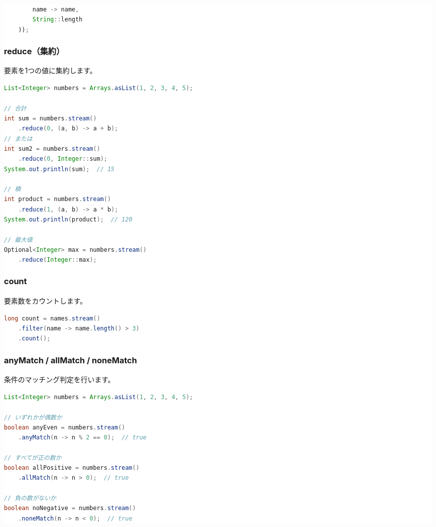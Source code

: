 ```java
        name -> name,
        String::length
    ));
```

### reduce（集約）

要素を1つの値に集約します。

```java
List<Integer> numbers = Arrays.asList(1, 2, 3, 4, 5);

// 合計
int sum = numbers.stream()
    .reduce(0, (a, b) -> a + b);
// または
int sum2 = numbers.stream()
    .reduce(0, Integer::sum);
System.out.println(sum);  // 15

// 積
int product = numbers.stream()
    .reduce(1, (a, b) -> a * b);
System.out.println(product);  // 120

// 最大値
Optional<Integer> max = numbers.stream()
    .reduce(Integer::max);
```

### count

要素数をカウントします。

```java
long count = names.stream()
    .filter(name -> name.length() > 3)
    .count();
```

### anyMatch / allMatch / noneMatch

条件のマッチング判定を行います。

```java
List<Integer> numbers = Arrays.asList(1, 2, 3, 4, 5);

// いずれかが偶数か
boolean anyEven = numbers.stream()
    .anyMatch(n -> n % 2 == 0);  // true

// すべてが正の数か
boolean allPositive = numbers.stream()
    .allMatch(n -> n > 0);  // true

// 負の数がないか
boolean noNegative = numbers.stream()
    .noneMatch(n -> n < 0);  // true
```
